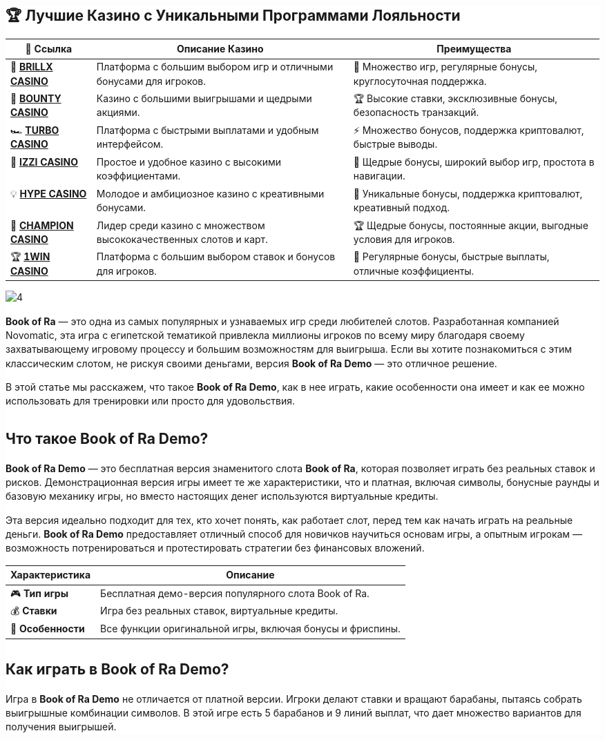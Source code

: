 ## 🏆 Лучшие Казино с Уникальными Программами Лояльности

| 🔗 Ссылка | Описание Казино | Преимущества |
| --- | --- | --- |
| 💎 **[BRILLX CASINO](https://brillx.uno/BRIVK)** | Платформа с большим выбором игр и отличными бонусами для игроков. | 🎰 Множество игр, регулярные бонусы, круглосуточная поддержка. |
| 🎰 **[BOUNTY CASINO](https://bounty-casino.de/BOVK)** | Казино с большими выигрышами и щедрыми акциями. | 🏆 Высокие ставки, эксклюзивные бонусы, безопасность транзакций. |
| 🏎️ **[TURBO CASINO](https://turbo-casino.mx/TURVK)** | Платформа с быстрыми выплатами и удобным интерфейсом. | ⚡ Множество бонусов, поддержка криптовалют, быстрые выводы. |
| 🎯 **[IZZI CASINO](https://izzi-fr03.com/ca7c8a7b7)** | Простое и удобное казино с высокими коэффициентами. | 🧩 Щедрые бонусы, широкий выбор игр, простота в навигации. |
| 💡 **[HYPE CASINO](https://hypekaz.com/dc2f44ad0)** | Молодое и амбициозное казино с креативными бонусами. | 🚀 Уникальные бонусы, поддержка криптовалют, креативный подход. |
| 🏅 **[CHAMPION CASINO](https://champcasino.ink/pobeda/doa-hats?p80412p305331p112c)** | Лидер среди казино с множеством высококачественных слотов и карт. | 🏆 Щедрые бонусы, постоянные акции, выгодные условия для игроков. |
| 🏆 **[1WIN CASINO](https://brandplay.link/6F5VqbyZ)** | Платформа с большим выбором ставок и бонусов для игроков. | 🎉 Регулярные бонусы, быстрые выплаты, отличные коэффициенты. |

![4](https://github.com/user-attachments/assets/ecf4475f-48ec-43a2-95f7-c8508ff88a5f)

**Book of Ra** — это одна из самых популярных и узнаваемых игр среди любителей слотов. Разработанная компанией Novomatic, эта игра с египетской тематикой привлекла миллионы игроков по всему миру благодаря своему захватывающему игровому процессу и большим возможностям для выигрыша. Если вы хотите познакомиться с этим классическим слотом, не рискуя своими деньгами, версия **Book of Ra Demo** — это отличное решение.

В этой статье мы расскажем, что такое **Book of Ra Demo**, как в нее играть, какие особенности она имеет и как ее можно использовать для тренировки или просто для удовольствия.

## Что такое Book of Ra Demo?

**Book of Ra Demo** — это бесплатная версия знаменитого слота **Book of Ra**, которая позволяет играть без реальных ставок и рисков. Демонстрационная версия игры имеет те же характеристики, что и платная, включая символы, бонусные раунды и базовую механику игры, но вместо настоящих денег используются виртуальные кредиты.

Эта версия идеально подходит для тех, кто хочет понять, как работает слот, перед тем как начать играть на реальные деньги. **Book of Ra Demo** предоставляет отличный способ для новичков научиться основам игры, а опытным игрокам — возможность потренироваться и протестировать стратегии без финансовых вложений.

| Характеристика                | Описание                                             |
|-------------------------------|------------------------------------------------------|
| 🎮 **Тип игры**                | Бесплатная демо-версия популярного слота Book of Ra. |
| 💰 **Ставки**                  | Игра без реальных ставок, виртуальные кредиты.       |
| 🎰 **Особенности**             | Все функции оригинальной игры, включая бонусы и фриспины. |

## Как играть в Book of Ra Demo?

Игра в **Book of Ra Demo** не отличается от платной версии. Игроки делают ставки и вращают барабаны, пытаясь собрать выигрышные комбинации символов. В этой игре есть 5 барабанов и 9 линий выплат, что дает множество вариантов для получения выигрышей.
